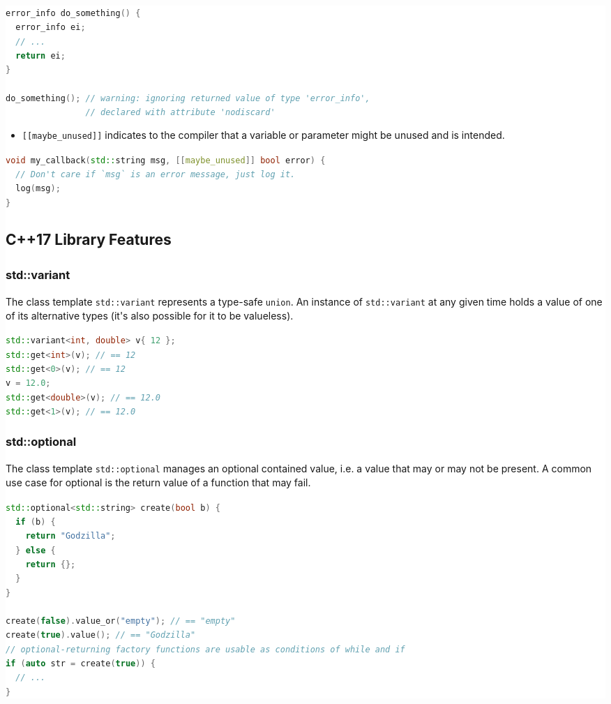 ```c++
error_info do_something() {
  error_info ei;
  // ...
  return ei;
}

do_something(); // warning: ignoring returned value of type 'error_info',
                // declared with attribute 'nodiscard'
```

* `[[maybe_unused]]` indicates to the compiler that a variable or parameter might be unused and is intended.
```c++
void my_callback(std::string msg, [[maybe_unused]] bool error) {
  // Don't care if `msg` is an error message, just log it.
  log(msg);
}
```

## C++17 Library Features

### std::variant
The class template `std::variant` represents a type-safe `union`. An instance of `std::variant` at any given time holds a value of one of its alternative types (it's also possible for it to be valueless).
```c++
std::variant<int, double> v{ 12 };
std::get<int>(v); // == 12
std::get<0>(v); // == 12
v = 12.0;
std::get<double>(v); // == 12.0
std::get<1>(v); // == 12.0
```

### std::optional
The class template `std::optional` manages an optional contained value, i.e. a value that may or may not be present. A common use case for optional is the return value of a function that may fail.
```c++
std::optional<std::string> create(bool b) {
  if (b) {
    return "Godzilla";
  } else {
    return {};
  }
}

create(false).value_or("empty"); // == "empty"
create(true).value(); // == "Godzilla"
// optional-returning factory functions are usable as conditions of while and if
if (auto str = create(true)) {
  // ...
}
```
